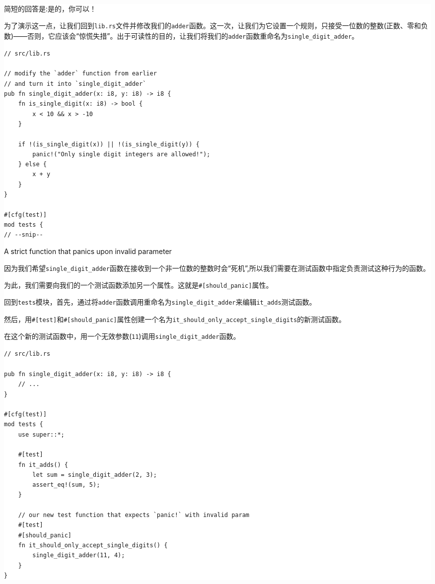 简短的回答是:是的，你可以！

为了演示这一点，让我们回到`lib.rs`文件并修改我们的`adder`函数。这一次，让我们为它设置一个规则，只接受一位数的整数(正数、零和负数)——否则，它应该会“惊慌失措”。出于可读性的目的，让我们将我们的`adder`函数重命名为`single_digit_adder`。

```
// src/lib.rs

// modify the `adder` function from earlier
// and turn it into `single_digit_adder`
pub fn single_digit_adder(x: i8, y: i8) -> i8 {
    fn is_single_digit(x: i8) -> bool {
        x < 10 && x > -10
    }

    if !(is_single_digit(x)) || !(is_single_digit(y)) {
        panic!("Only single digit integers are allowed!");
    } else {
        x + y
    }
}

#[cfg(test)]
mod tests {
// --snip--
```

A strict function that panics upon invalid parameter

因为我们希望`single_digit_adder`函数在接收到一个非一位数的整数时会“死机”,所以我们需要在测试函数中指定负责测试这种行为的函数。

为此，我们需要向我们的一个测试函数添加另一个属性。这就是`#[should_panic]`属性。

回到`tests`模块，首先，通过将`adder`函数调用重命名为`single_digit_adder`来编辑`it_adds`测试函数。

然后，用`#[test]`和`#[should_panic]`属性创建一个名为`it_should_only_accept_single_digits`的新测试函数。

在这个新的测试函数中，用一个无效参数(`11`)调用`single_digit_adder`函数。

```
// src/lib.rs

pub fn single_digit_adder(x: i8, y: i8) -> i8 {
    // ...
}

#[cfg(test)]
mod tests {
    use super::*;

    #[test]
    fn it_adds() {
        let sum = single_digit_adder(2, 3);
        assert_eq!(sum, 5);
    }

    // our new test function that expects `panic!` with invalid param
    #[test]
    #[should_panic]
    fn it_should_only_accept_single_digits() {
        single_digit_adder(11, 4);
    }
} 
```
